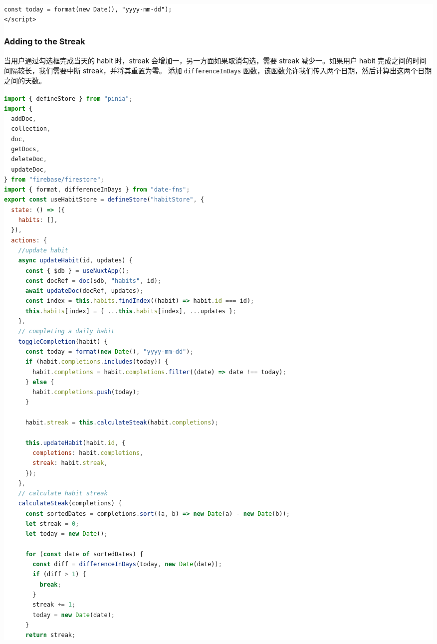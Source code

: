 ```vue
const today = format(new Date(), "yyyy-mm-dd");
</script>
```

### Adding to the Streak
当用户通过勾选框完成当天的 habit 时，streak 会增加一，另一方面如果取消勾选，需要 streak 减少一。如果用户 habit 完成之间的时间间隔较长，我们需要中断 streak，并将其重置为零。
添加 `differenceInDays` 函数，该函数允许我们传入两个日期，然后计算出这两个日期之间的天数。
```js
import { defineStore } from "pinia";
import {
  addDoc,
  collection,
  doc,
  getDocs,
  deleteDoc,
  updateDoc,
} from "firebase/firestore";
import { format, differenceInDays } from "date-fns";
export const useHabitStore = defineStore("habitStore", {
  state: () => ({
    habits: [],
  }),
  actions: {
    //update habit
    async updateHabit(id, updates) {
      const { $db } = useNuxtApp();
      const docRef = doc($db, "habits", id);
      await updateDoc(docRef, updates);
      const index = this.habits.findIndex((habit) => habit.id === id);
      this.habits[index] = { ...this.habits[index], ...updates };
    },
    // completing a daily habit
    toggleCompletion(habit) {
      const today = format(new Date(), "yyyy-mm-dd");
      if (habit.completions.includes(today)) {
        habit.completions = habit.completions.filter((date) => date !== today);
      } else {
        habit.completions.push(today);
      }

      habit.streak = this.calculateSteak(habit.completions);

      this.updateHabit(habit.id, {
        completions: habit.completions,
        streak: habit.streak,
      });
    },
    // calculate habit streak
    calculateSteak(completions) {
      const sortedDates = completions.sort((a, b) => new Date(a) - new Date(b));
      let streak = 0;
      let today = new Date();

      for (const date of sortedDates) {
        const diff = differenceInDays(today, new Date(date));
        if (diff > 1) {
          break;
        }
        streak += 1;
        today = new Date(date);
      }
      return streak;
```